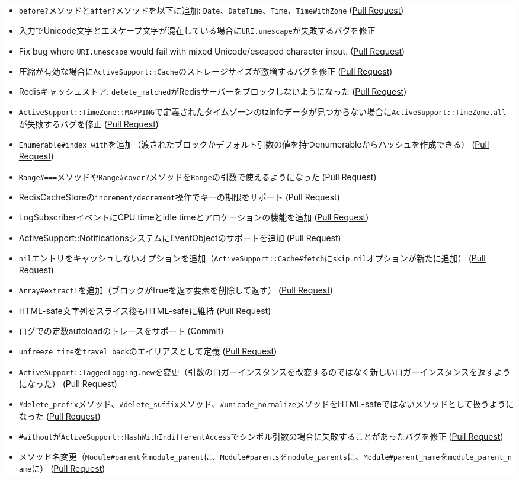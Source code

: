 *   `before?`メソッドと`after?`メソッドを以下に追加: `Date`、`DateTime`、`Time`、`TimeWithZone`
    ([Pull Request](https://github.com/rails/rails/pull/32185))

*   入力でUnicode文字とエスケープ文字が混在している場合に`URI.unescape`が失敗するバグを修正
*   Fix bug where `URI.unescape` would fail with mixed Unicode/escaped character
    input.
    ([Pull Request](https://github.com/rails/rails/pull/32183))

*   圧縮が有効な場合に`ActiveSupport::Cache`のストレージサイズが激増するバグを修正
    ([Pull Request](https://github.com/rails/rails/pull/32539))

*   Redisキャッシュストア: `delete_matched`がRedisサーバーをブロックしないようになった
    ([Pull Request](https://github.com/rails/rails/pull/32614))

*   `ActiveSupport::TimeZone::MAPPING`で定義されたタイムゾーンのtzinfoデータが見つからない場合に`ActiveSupport::TimeZone.all`が失敗するバグを修正
    ([Pull Request](https://github.com/rails/rails/pull/32613))

*   `Enumerable#index_with`を追加（渡されたブロックかデフォルト引数の値を持つenumerableからハッシュを作成できる）
    ([Pull Request](https://github.com/rails/rails/pull/32523))

*   `Range#===`メソッドや`Range#cover?`メソッドを`Range`の引数で使えるようになった
    ([Pull Request](https://github.com/rails/rails/pull/32938))

*   RedisCacheStoreの`increment/decrement`操作でキーの期限をサポート
    ([Pull Request](https://github.com/rails/rails/pull/33254))

*   LogSubscriberイベントにCPU timeとidle timeとアロケーションの機能を追加
    ([Pull Request](https://github.com/rails/rails/pull/33449))

*   ActiveSupport::NotificationsシステムにEventObjectのサポートを追加
    ([Pull Request](https://github.com/rails/rails/pull/33451))

*   `nil`エントリをキャッシュしないオプションを追加（`ActiveSupport::Cache#fetch`に`skip_nil`オプションが新たに追加）
    ([Pull Request](https://github.com/rails/rails/pull/25437))

*  `Array#extract!`を追加（ブロックがtrueを返す要素を削除して返す）
    ([Pull Request](https://github.com/rails/rails/pull/33137))

*   HTML-safe文字列をスライス後もHTML-safeに維持
    ([Pull Request](https://github.com/rails/rails/pull/33808))

*   ログでの定数autoloadのトレースをサポート
    ([Commit](https://github.com/rails/rails/commit/c03bba4f1f03bad7dc034af555b7f2b329cf76f5))

*   `unfreeze_time`を`travel_back`のエイリアスとして定義
    ([Pull Request](https://github.com/rails/rails/pull/33813))

*   `ActiveSupport::TaggedLogging.new`を変更（引数のロガーインスタンスを改変するのではなく新しいロガーインスタンスを返すようになった）
    ([Pull Request](https://github.com/rails/rails/pull/27792))

*   `#delete_prefix`メソッド、`#delete_suffix`メソッド、`#unicode_normalize`メソッドをHTML-safeではないメソッドとして扱うようになった
    ([Pull Request](https://github.com/rails/rails/pull/33990))

*   `#without`が`ActiveSupport::HashWithIndifferentAccess`でシンボル引数の場合に失敗することがあったバグを修正
    ([Pull Request](https://github.com/rails/rails/pull/34012))

*   メソッド名変更（`Module#parent`を`module_parent`に、`Module#parents`を`module_parents`に、`Module#parent_name`を`module_parent_name`に）
    ([Pull Request](https://github.com/rails/rails/pull/34051))
